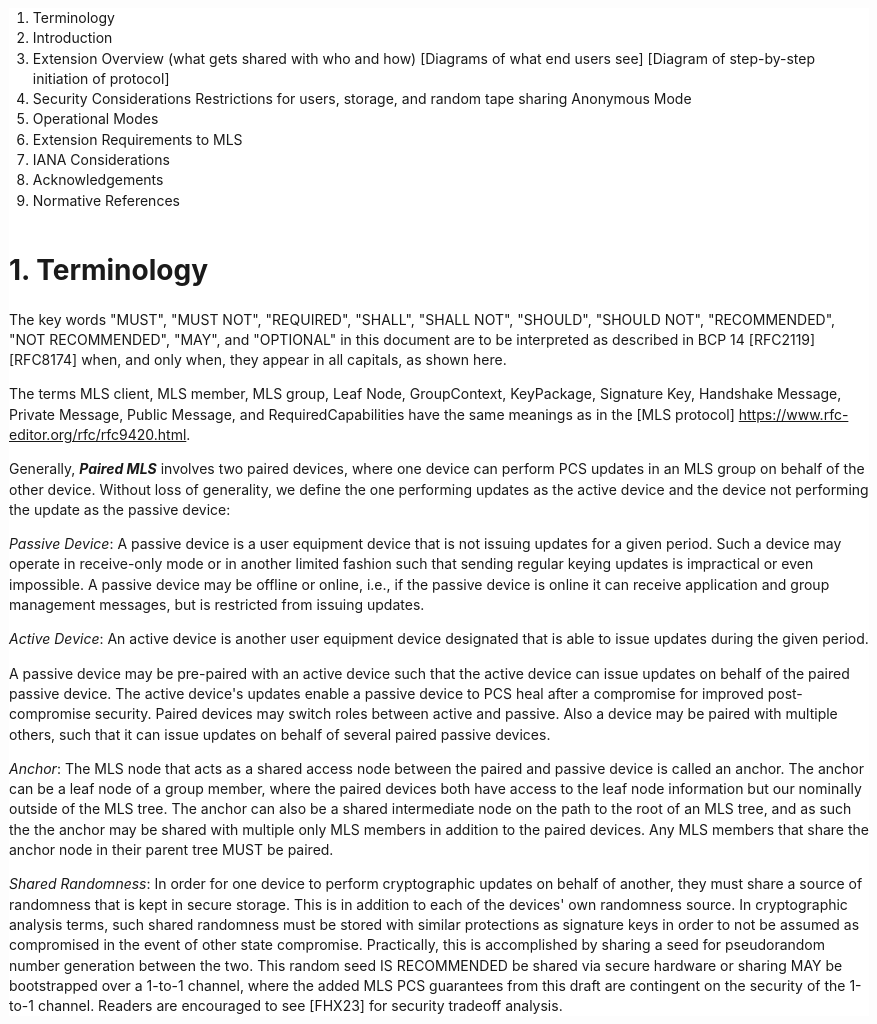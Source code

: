 1. Terminology
2. Introduction
3. Extension Overview (what gets shared with who and how)
    [Diagrams of what end users see]
    [Diagram of step-by-step initiation of protocol]
4. Security Considerations 
    Restrictions for users, storage, and random tape sharing
    Anonymous Mode
5.  Operational Modes   
7. Extension Requirements to MLS 
8. IANA Considerations
9. Acknowledgements 
10. Normative References 


# 1. Terminology

The key words "MUST", "MUST NOT", "REQUIRED", "SHALL", "SHALL NOT", "SHOULD", "SHOULD NOT", "RECOMMENDED", "NOT RECOMMENDED", "MAY", and "OPTIONAL" in this document are to be interpreted as described in BCP 14 [RFC2119] [RFC8174] when, and only when, they appear in all capitals, as shown here.

The terms MLS client, MLS member, MLS group, Leaf Node, GroupContext, KeyPackage, Signature Key, Handshake Message, Private Message, Public Message, and RequiredCapabilities have the same meanings as in the [MLS protocol] <https://www.rfc-editor.org/rfc/rfc9420.html>.

Generally, ___Paired MLS___ involves two paired devices, where one device can perform PCS updates in an MLS group on behalf of the other device. Without loss of generality, we define the one performing updates as the active device and the device not performing the update as the passive device:

_Passive Device_: A passive device is a user equipment device that is not issuing updates for a given period. Such a device may operate in receive-only mode or in another limited fashion such that sending regular keying updates is impractical or even impossible. A passive device may be offline or online, i.e., if the passive device is online it can receive application and group management messages, but is restricted from issuing updates.

_Active Device_: An active device is another user equipment device designated that is able to issue updates during the given period. 

A passive device may be pre-paired with an active device such that the active device can issue updates on behalf of the paired passive device. The active device's updates enable a passive device to PCS heal after a compromise for improved post-compromise security. Paired devices may switch roles between active and passive. Also a device may be paired with multiple others, such that it can issue updates on behalf of several paired passive devices. 

_Anchor_:  The MLS node that acts as a shared access node between the paired and passive device is called an anchor. The anchor can be a leaf node of a group member, where the paired devices both have access to the leaf node information but our nominally outside of the MLS tree. The anchor can also be a shared intermediate node on the path to the root of an MLS tree, and as such the the anchor may be shared with multiple only MLS members in addition to the paired devices. Any MLS members that share the anchor node in their parent tree MUST be paired.



_Shared Randomness_: In order for one device to perform cryptographic updates on behalf of another, they must share a source of randomness that is kept in secure storage. This is in addition to each of the devices' own randomness source. In cryptographic analysis terms, such shared randomness must be stored with similar protections as signature keys in order to not be assumed as compromised in the event of other state compromise. Practically, this is accomplished by sharing a seed for pseudorandom number generation between the two. This random seed IS RECOMMENDED be shared via secure hardware or sharing MAY be bootstrapped over a 1-to-1 channel, where the added MLS PCS guarantees from this draft are contingent on the security of the 1-to-1 channel. 
Readers are encouraged to see [FHX23] for security tradeoff analysis. 
